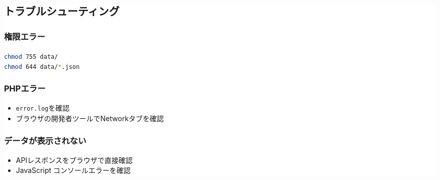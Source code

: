## トラブルシューティング

### 権限エラー
```bash
chmod 755 data/
chmod 644 data/*.json
```

### PHPエラー
- `error.log`を確認
- ブラウザの開発者ツールでNetworkタブを確認

### データが表示されない
- APIレスポンスをブラウザで直接確認
- JavaScript コンソールエラーを確認